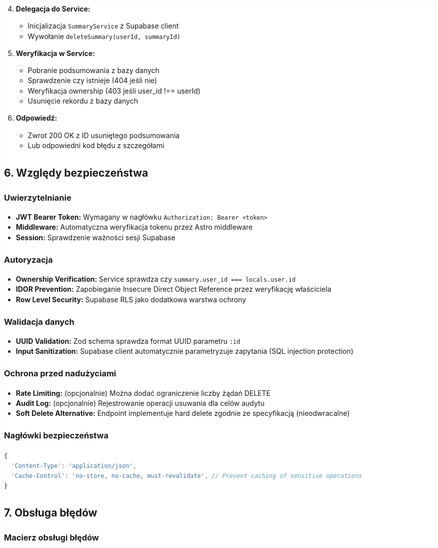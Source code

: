 4. **Delegacja do Service:**
   - Inicjalizacja `SummaryService` z Supabase client
   - Wywołanie `deleteSummary(userId, summaryId)`

5. **Weryfikacja w Service:**
   - Pobranie podsumowania z bazy danych
   - Sprawdzenie czy istnieje (404 jeśli nie)
   - Weryfikacja ownership (403 jeśli user_id !== userId)
   - Usunięcie rekordu z bazy danych

6. **Odpowiedź:**
   - Zwrot 200 OK z ID usuniętego podsumowania
   - Lub odpowiedni kod błędu z szczegółami

## 6. Względy bezpieczeństwa

### Uwierzytelnianie
- **JWT Bearer Token:** Wymagany w nagłówku `Authorization: Bearer <token>`
- **Middleware:** Automatyczna weryfikacja tokenu przez Astro middleware
- **Session:** Sprawdzenie ważności sesji Supabase

### Autoryzacja
- **Ownership Verification:** Service sprawdza czy `summary.user_id === locals.user.id`
- **IDOR Prevention:** Zapobieganie Insecure Direct Object Reference przez weryfikację właściciela
- **Row Level Security:** Supabase RLS jako dodatkowa warstwa ochrony

### Walidacja danych
- **UUID Validation:** Zod schema sprawdza format UUID parametru `:id`
- **Input Sanitization:** Supabase client automatycznie parametryzuje zapytania (SQL injection protection)

### Ochrona przed nadużyciami
- **Rate Limiting:** (opcjonalnie) Można dodać ograniczenie liczby żądań DELETE
- **Audit Log:** (opcjonalnie) Rejestrowanie operacji usuwania dla celów audytu
- **Soft Delete Alternative:** Endpoint implementuje hard delete zgodnie ze specyfikacją (nieodwracalne)

### Nagłówki bezpieczeństwa
```typescript
{
  'Content-Type': 'application/json',
  'Cache-Control': 'no-store, no-cache, must-revalidate', // Prevent caching of sensitive operations
}
```

## 7. Obsługa błędów

### Macierz obsługi błędów
